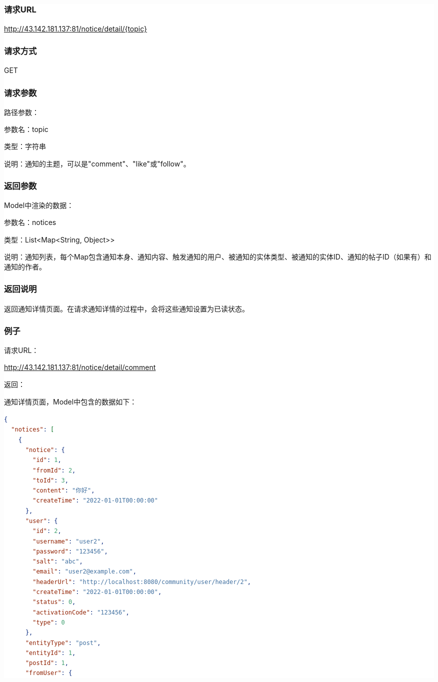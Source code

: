 ### 请求URL

http://43.142.181.137:81/notice/detail/{topic}

### 请求方式

GET

### 请求参数

路径参数：

参数名：topic

类型：字符串

说明：通知的主题，可以是"comment"、"like"或"follow"。

### 返回参数

Model中渲染的数据：

参数名：notices

类型：List<Map<String, Object>>

说明：通知列表，每个Map包含通知本身、通知内容、触发通知的用户、被通知的实体类型、被通知的实体ID、通知的帖子ID（如果有）和通知的作者。

### 返回说明

返回通知详情页面。在请求通知详情的过程中，会将这些通知设置为已读状态。

### 例子

请求URL：

http://43.142.181.137:81/notice/detail/comment

返回：

通知详情页面，Model中包含的数据如下：

```json
{
  "notices": [
    {
      "notice": {
        "id": 1,
        "fromId": 2,
        "toId": 3,
        "content": "你好",
        "createTime": "2022-01-01T00:00:00"
      },
      "user": {
        "id": 2,
        "username": "user2",
        "password": "123456",
        "salt": "abc",
        "email": "user2@example.com",
        "headerUrl": "http://localhost:8080/community/user/header/2",
        "createTime": "2022-01-01T00:00:00",
        "status": 0,
        "activationCode": "123456",
        "type": 0
      },
      "entityType": "post",
      "entityId": 1,
      "postId": 1,
      "fromUser": {
```